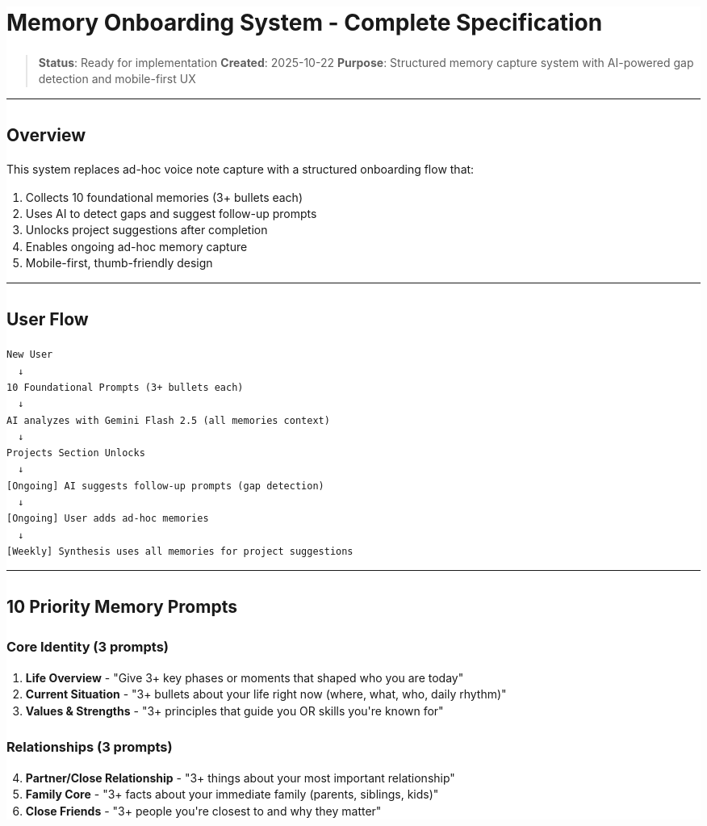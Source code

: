 # Memory Onboarding System - Complete Specification

> **Status**: Ready for implementation
> **Created**: 2025-10-22
> **Purpose**: Structured memory capture system with AI-powered gap detection and mobile-first UX

---

## Overview

This system replaces ad-hoc voice note capture with a structured onboarding flow that:
1. Collects 10 foundational memories (3+ bullets each)
2. Uses AI to detect gaps and suggest follow-up prompts
3. Unlocks project suggestions after completion
4. Enables ongoing ad-hoc memory capture
5. Mobile-first, thumb-friendly design

---

## User Flow

```
New User
  ↓
10 Foundational Prompts (3+ bullets each)
  ↓
AI analyzes with Gemini Flash 2.5 (all memories context)
  ↓
Projects Section Unlocks
  ↓
[Ongoing] AI suggests follow-up prompts (gap detection)
  ↓
[Ongoing] User adds ad-hoc memories
  ↓
[Weekly] Synthesis uses all memories for project suggestions
```

---

## 10 Priority Memory Prompts

### Core Identity (3 prompts)
1. **Life Overview** - "Give 3+ key phases or moments that shaped who you are today"
2. **Current Situation** - "3+ bullets about your life right now (where, what, who, daily rhythm)"
3. **Values & Strengths** - "3+ principles that guide you OR skills you're known for"

### Relationships (3 prompts)
4. **Partner/Close Relationship** - "3+ things about your most important relationship"
5. **Family Core** - "3+ facts about your immediate family (parents, siblings, kids)"
6. **Close Friends** - "3+ people you're closest to and why they matter"
